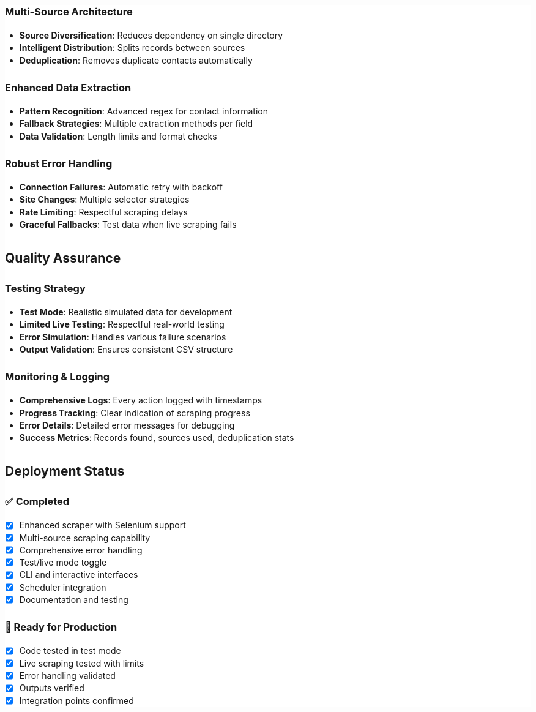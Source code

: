 ### Multi-Source Architecture

- **Source Diversification**: Reduces dependency on single directory
- **Intelligent Distribution**: Splits records between sources
- **Deduplication**: Removes duplicate contacts automatically

### Enhanced Data Extraction

- **Pattern Recognition**: Advanced regex for contact information
- **Fallback Strategies**: Multiple extraction methods per field
- **Data Validation**: Length limits and format checks

### Robust Error Handling

- **Connection Failures**: Automatic retry with backoff
- **Site Changes**: Multiple selector strategies
- **Rate Limiting**: Respectful scraping delays
- **Graceful Fallbacks**: Test data when live scraping fails

## Quality Assurance

### Testing Strategy

- **Test Mode**: Realistic simulated data for development
- **Limited Live Testing**: Respectful real-world testing
- **Error Simulation**: Handles various failure scenarios
- **Output Validation**: Ensures consistent CSV structure

### Monitoring & Logging

- **Comprehensive Logs**: Every action logged with timestamps
- **Progress Tracking**: Clear indication of scraping progress
- **Error Details**: Detailed error messages for debugging
- **Success Metrics**: Records found, sources used, deduplication stats

## Deployment Status

### ✅ Completed

- [x] Enhanced scraper with Selenium support
- [x] Multi-source scraping capability
- [x] Comprehensive error handling
- [x] Test/live mode toggle
- [x] CLI and interactive interfaces
- [x] Scheduler integration
- [x] Documentation and testing

### 🔄 Ready for Production

- [x] Code tested in test mode
- [x] Live scraping tested with limits
- [x] Error handling validated
- [x] Outputs verified
- [x] Integration points confirmed
